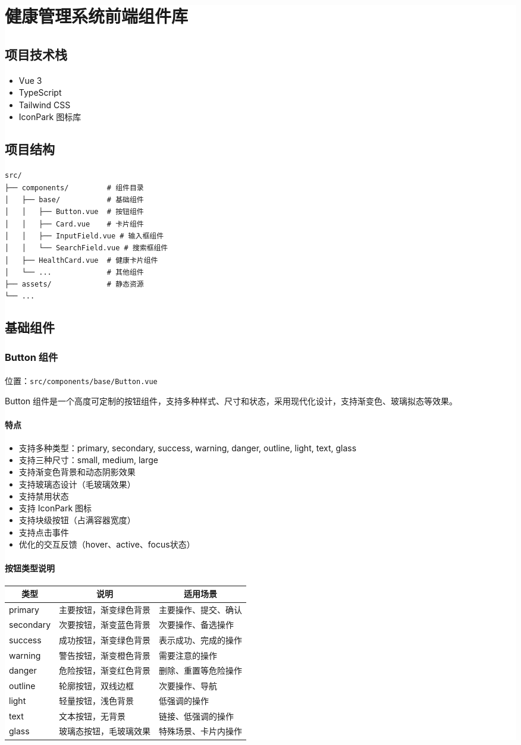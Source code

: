 # 健康管理系统前端组件库

## 项目技术栈
- Vue 3
- TypeScript
- Tailwind CSS
- IconPark 图标库

## 项目结构
```
src/
├── components/         # 组件目录
│   ├── base/           # 基础组件
│   │   ├── Button.vue  # 按钮组件
│   │   ├── Card.vue    # 卡片组件
│   │   ├── InputField.vue # 输入框组件
│   │   └── SearchField.vue # 搜索框组件
│   ├── HealthCard.vue  # 健康卡片组件
│   └── ...             # 其他组件
├── assets/             # 静态资源
└── ...
```

## 基础组件

### Button 组件

位置：`src/components/base/Button.vue`

Button 组件是一个高度可定制的按钮组件，支持多种样式、尺寸和状态，采用现代化设计，支持渐变色、玻璃拟态等效果。

#### 特点
- 支持多种类型：primary, secondary, success, warning, danger, outline, light, text, glass
- 支持三种尺寸：small, medium, large
- 支持渐变色背景和动态阴影效果
- 支持玻璃态设计（毛玻璃效果）
- 支持禁用状态
- 支持 IconPark 图标
- 支持块级按钮（占满容器宽度）
- 支持点击事件
- 优化的交互反馈（hover、active、focus状态）

#### 按钮类型说明

| 类型      | 说明                   | 适用场景             |
| --------- | ---------------------- | -------------------- |
| primary   | 主要按钮，渐变绿色背景 | 主要操作、提交、确认 |
| secondary | 次要按钮，渐变蓝色背景 | 次要操作、备选操作   |
| success   | 成功按钮，渐变绿色背景 | 表示成功、完成的操作 |
| warning   | 警告按钮，渐变橙色背景 | 需要注意的操作       |
| danger    | 危险按钮，渐变红色背景 | 删除、重置等危险操作 |
| outline   | 轮廓按钮，双线边框     | 次要操作、导航       |
| light     | 轻量按钮，浅色背景     | 低强调的操作         |
| text      | 文本按钮，无背景       | 链接、低强调的操作   |
| glass     | 玻璃态按钮，毛玻璃效果 | 特殊场景、卡片内操作 |
